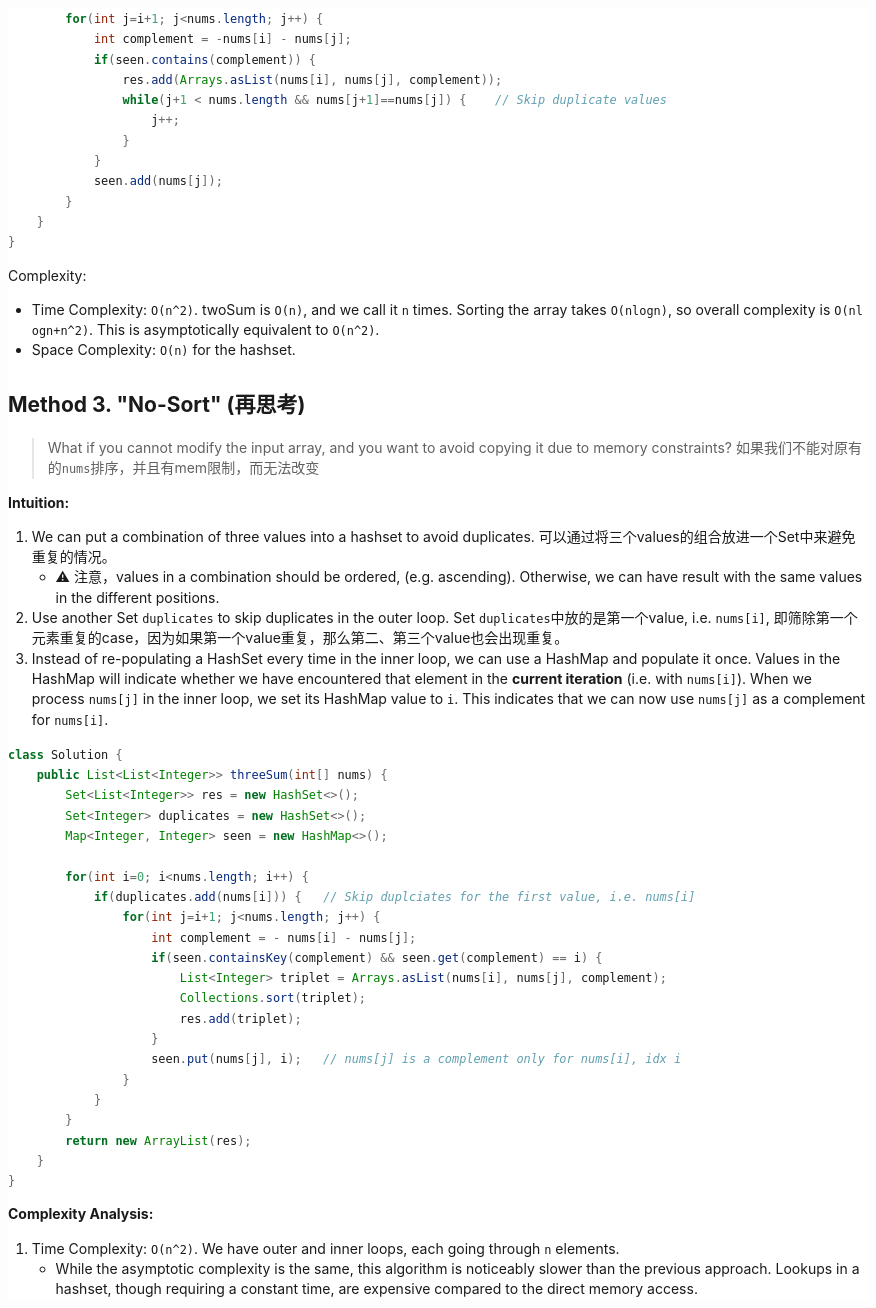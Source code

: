 ```Java
        for(int j=i+1; j<nums.length; j++) {
            int complement = -nums[i] - nums[j];
            if(seen.contains(complement)) {
                res.add(Arrays.asList(nums[i], nums[j], complement));
                while(j+1 < nums.length && nums[j+1]==nums[j]) {    // Skip duplicate values
                    j++;
                }
            }
            seen.add(nums[j]);
        }
    }
}
```
Complexity:
* Time Complexity: `O(n^2)`. twoSum is `O(n)`, and we call it `n` times. Sorting the array takes `O(nlogn)`, so overall complexity is `O(nlogn+n^2)`. This is asymptotically equivalent to `O(n^2)`.
* Space Complexity: `O(n)` for the hashset.


## Method 3. "No-Sort" (再思考)
> What if you cannot modify the input array, and you want to avoid copying it due to memory constraints? 如果我们不能对原有的`nums`排序，并且有mem限制，而无法改变

**Intuition:**
1. We can put a combination of three values into a hashset to avoid duplicates. 可以通过将三个values的组合放进一个Set中来避免重复的情况。
    * :warning: 注意，values in a combination should be ordered, (e.g. ascending). Otherwise, we can have result with the same values in the different positions.
2. Use another Set `duplicates` to skip duplicates in the outer loop. Set `duplicates`中放的是第一个value, i.e. `nums[i]`, 即筛除第一个元素重复的case，因为如果第一个value重复，那么第二、第三个value也会出现重复。
3. Instead of re-populating a HashSet every time in the inner loop, we can use a HashMap and populate it once. Values in the HashMap will indicate whether we have encountered that element in the **current iteration** (i.e. with `nums[i]`). When we process `nums[j]` in the inner loop, we set its HashMap value to `i`. This indicates that we can now use `nums[j]` as a complement for `nums[i]`.

```Java
class Solution {
    public List<List<Integer>> threeSum(int[] nums) {
        Set<List<Integer>> res = new HashSet<>();
        Set<Integer> duplicates = new HashSet<>();
        Map<Integer, Integer> seen = new HashMap<>();

        for(int i=0; i<nums.length; i++) {
            if(duplicates.add(nums[i])) {   // Skip duplciates for the first value, i.e. nums[i]
                for(int j=i+1; j<nums.length; j++) {
                    int complement = - nums[i] - nums[j];
                    if(seen.containsKey(complement) && seen.get(complement) == i) {
                        List<Integer> triplet = Arrays.asList(nums[i], nums[j], complement);
                        Collections.sort(triplet);
                        res.add(triplet);
                    }
                    seen.put(nums[j], i);   // nums[j] is a complement only for nums[i], idx i
                }
            }
        }
        return new ArrayList(res);
    }
}
```
**Complexity Analysis:**
1. Time Complexity: `O(n^2)`. We have outer and inner loops, each going through `n` elements.
    * While the asymptotic complexity is the same, this algorithm is noticeably slower than the previous approach. Lookups in a hashset, though requiring a constant time, are expensive compared to the direct memory access.